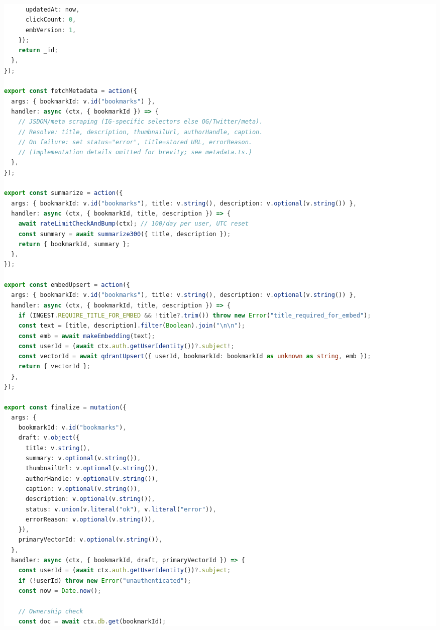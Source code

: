 ```ts
      updatedAt: now,
      clickCount: 0,
      embVersion: 1,
    });
    return _id;
  },
});

export const fetchMetadata = action({
  args: { bookmarkId: v.id("bookmarks") },
  handler: async (ctx, { bookmarkId }) => {
    // JSDOM/meta scraping (IG-specific selectors else OG/Twitter/meta).
    // Resolve: title, description, thumbnailUrl, authorHandle, caption.
    // On failure: set status="error", title=stored URL, errorReason.
    // (Implementation details omitted for brevity; see metadata.ts.)
  },
});

export const summarize = action({
  args: { bookmarkId: v.id("bookmarks"), title: v.string(), description: v.optional(v.string()) },
  handler: async (ctx, { bookmarkId, title, description }) => {
    await rateLimitCheckAndBump(ctx); // 100/day per user, UTC reset
    const summary = await summarize300({ title, description });
    return { bookmarkId, summary };
  },
});

export const embedUpsert = action({
  args: { bookmarkId: v.id("bookmarks"), title: v.string(), description: v.optional(v.string()) },
  handler: async (ctx, { bookmarkId, title, description }) => {
    if (INGEST.REQUIRE_TITLE_FOR_EMBED && !title?.trim()) throw new Error("title_required_for_embed");
    const text = [title, description].filter(Boolean).join("\n\n");
    const emb = await makeEmbedding(text);
    const userId = (await ctx.auth.getUserIdentity())?.subject!;
    const vectorId = await qdrantUpsert({ userId, bookmarkId: bookmarkId as unknown as string, emb });
    return { vectorId };
  },
});

export const finalize = mutation({
  args: {
    bookmarkId: v.id("bookmarks"),
    draft: v.object({
      title: v.string(),
      summary: v.optional(v.string()),
      thumbnailUrl: v.optional(v.string()),
      authorHandle: v.optional(v.string()),
      caption: v.optional(v.string()),
      description: v.optional(v.string()),
      status: v.union(v.literal("ok"), v.literal("error")),
      errorReason: v.optional(v.string()),
    }),
    primaryVectorId: v.optional(v.string()),
  },
  handler: async (ctx, { bookmarkId, draft, primaryVectorId }) => {
    const userId = (await ctx.auth.getUserIdentity())?.subject;
    if (!userId) throw new Error("unauthenticated");
    const now = Date.now();

    // Ownership check
    const doc = await ctx.db.get(bookmarkId);
```